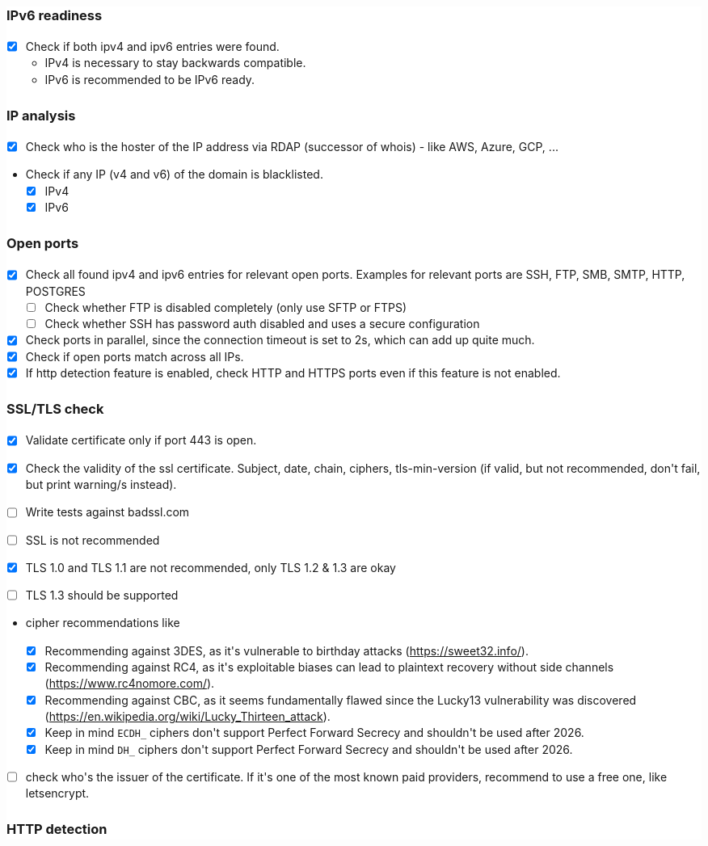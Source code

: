 ### IPv6 readiness

- [x] Check if both ipv4 and ipv6 entries were found.
  - IPv4 is necessary to stay backwards compatible.
  - IPv6 is recommended to be IPv6 ready.

### IP analysis

- [x] Check who is the hoster of the IP address via RDAP (successor of whois) - like AWS, Azure, GCP, ...
- Check if any IP (v4 and v6) of the domain is blacklisted.
  - [x] IPv4
  - [x] IPv6

### Open ports

- [x] Check all found ipv4 and ipv6 entries for relevant open ports. Examples for relevant ports are SSH, FTP, SMB, SMTP, HTTP, POSTGRES
  - [ ] Check whether FTP is disabled completely (only use SFTP or FTPS)
  - [ ] Check whether SSH has password auth disabled and uses a secure configuration
- [x] Check ports in parallel, since the connection timeout is set to 2s, which can add up quite much.
- [x] Check if open ports match across all IPs.
- [x] If http detection feature is enabled, check HTTP and HTTPS ports even if this feature is not enabled.

### SSL/TLS check

- [x] Validate certificate only if port 443 is open.
- [x] Check the validity of the ssl certificate. Subject, date, chain, ciphers, tls-min-version (if valid, but not recommended, don't fail, but print warning/s instead).
- [ ] Write tests against badssl.com

- [ ] SSL is not recommended
- [x] TLS 1.0 and TLS 1.1 are not recommended, only TLS 1.2 & 1.3 are okay
- [ ] TLS 1.3 should be supported

- cipher recommendations like

  - [x] Recommending against 3DES, as it's vulnerable to birthday attacks (<https://sweet32.info/>).
  - [x] Recommending against RC4, as it's exploitable biases can lead to plaintext recovery without side channels (<https://www.rc4nomore.com/>).
  - [x] Recommending against CBC, as it seems fundamentally flawed since the Lucky13 vulnerability was discovered (<https://en.wikipedia.org/wiki/Lucky_Thirteen_attack>).
  - [x] Keep in mind `ECDH_` ciphers don't support Perfect Forward Secrecy and shouldn't be used after 2026.
  - [x] Keep in mind `DH_` ciphers don't support Perfect Forward Secrecy and shouldn't be used after 2026.

- [ ] check who's the issuer of the certificate. If it's one of the most known paid providers, recommend to use a free one, like letsencrypt.

### HTTP detection
